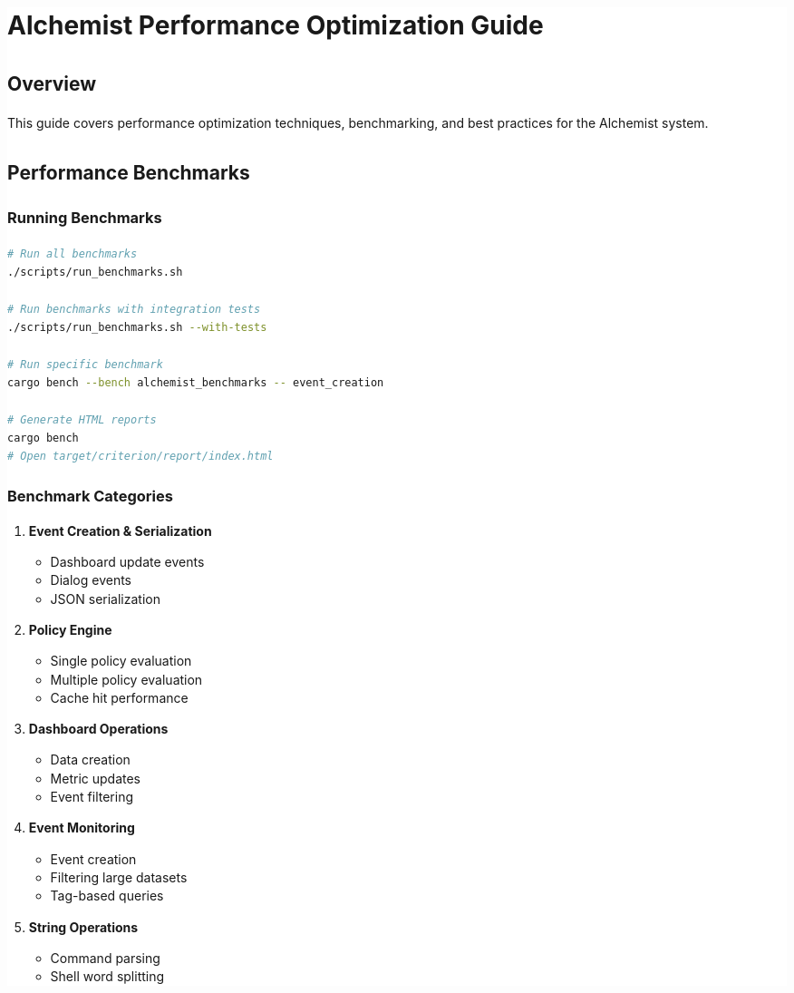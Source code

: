 # Alchemist Performance Optimization Guide

## Overview

This guide covers performance optimization techniques, benchmarking, and best practices for the Alchemist system.

## Performance Benchmarks

### Running Benchmarks

```bash
# Run all benchmarks
./scripts/run_benchmarks.sh

# Run benchmarks with integration tests
./scripts/run_benchmarks.sh --with-tests

# Run specific benchmark
cargo bench --bench alchemist_benchmarks -- event_creation

# Generate HTML reports
cargo bench
# Open target/criterion/report/index.html
```

### Benchmark Categories

1. **Event Creation & Serialization**
   - Dashboard update events
   - Dialog events
   - JSON serialization

2. **Policy Engine**
   - Single policy evaluation
   - Multiple policy evaluation
   - Cache hit performance

3. **Dashboard Operations**
   - Data creation
   - Metric updates
   - Event filtering

4. **Event Monitoring**
   - Event creation
   - Filtering large datasets
   - Tag-based queries

5. **String Operations**
   - Command parsing
   - Shell word splitting
